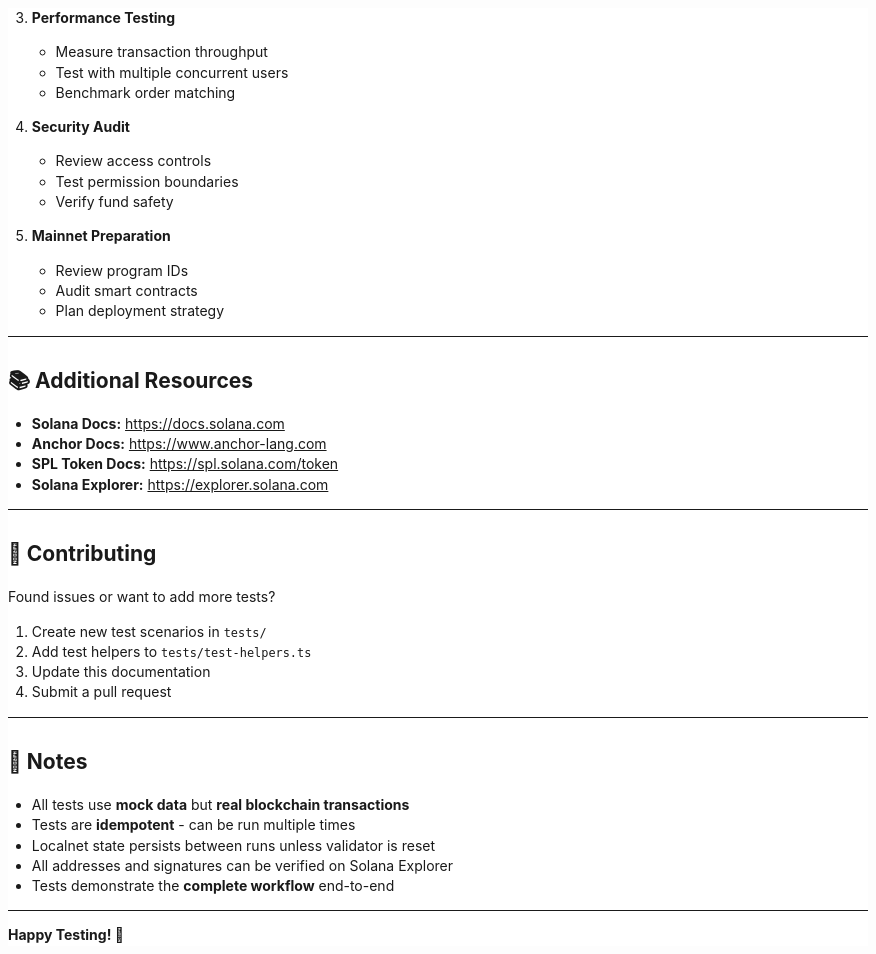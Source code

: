 3. **Performance Testing**
   - Measure transaction throughput
   - Test with multiple concurrent users
   - Benchmark order matching

4. **Security Audit**
   - Review access controls
   - Test permission boundaries
   - Verify fund safety

5. **Mainnet Preparation**
   - Review program IDs
   - Audit smart contracts
   - Plan deployment strategy

---

## 📚 Additional Resources

- **Solana Docs:** https://docs.solana.com
- **Anchor Docs:** https://www.anchor-lang.com
- **SPL Token Docs:** https://spl.solana.com/token
- **Solana Explorer:** https://explorer.solana.com

---

## 🤝 Contributing

Found issues or want to add more tests?

1. Create new test scenarios in `tests/`
2. Add test helpers to `tests/test-helpers.ts`
3. Update this documentation
4. Submit a pull request

---

## 📝 Notes

- All tests use **mock data** but **real blockchain transactions**
- Tests are **idempotent** - can be run multiple times
- Localnet state persists between runs unless validator is reset
- All addresses and signatures can be verified on Solana Explorer
- Tests demonstrate the **complete workflow** end-to-end

---

**Happy Testing! 🚀**
